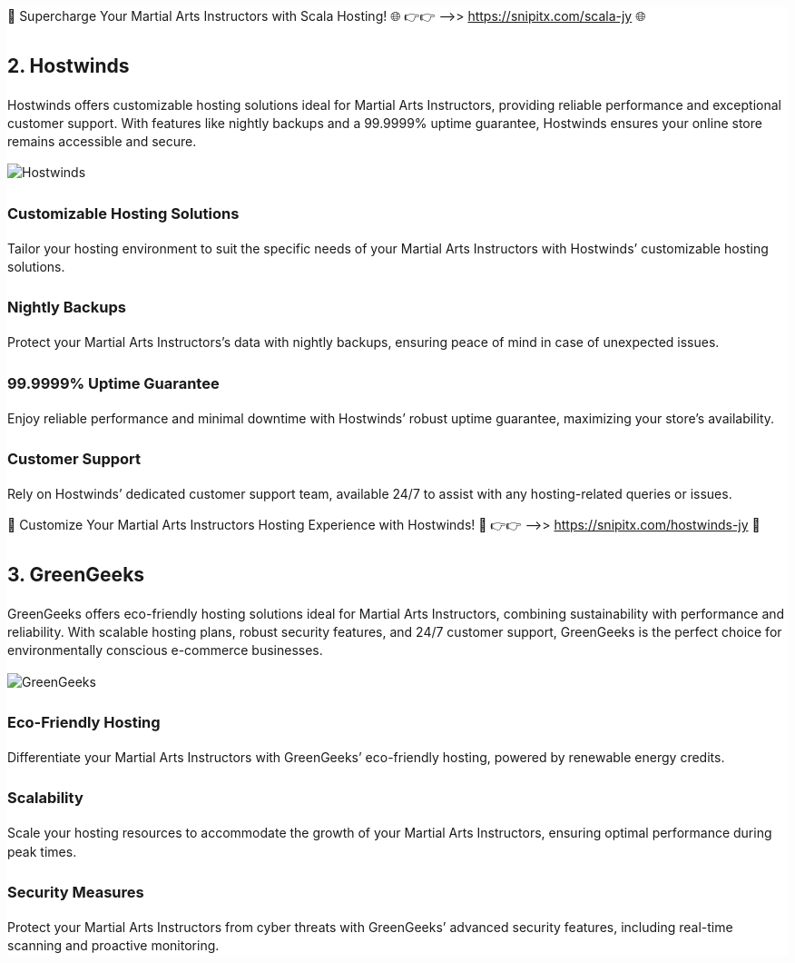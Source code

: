 🚀 Supercharge Your Martial Arts Instructors with Scala Hosting! 🌐
👉👉 -->> https://snipitx.com/scala-jy 🌐

## 2. Hostwinds

Hostwinds offers customizable hosting solutions ideal for Martial Arts Instructors, providing reliable performance and exceptional customer support. With features like nightly backups and a 99.9999% uptime guarantee, Hostwinds ensures your online store remains accessible and secure.

![Hostwinds](https://i.imgur.com/53aSNXx.jpeg "Hostwinds Hosting")

### Customizable Hosting Solutions
Tailor your hosting environment to suit the specific needs of your Martial Arts Instructors with Hostwinds’ customizable hosting solutions.

### Nightly Backups
Protect your Martial Arts Instructors’s data with nightly backups, ensuring peace of mind in case of unexpected issues.

### 99.9999% Uptime Guarantee
Enjoy reliable performance and minimal downtime with Hostwinds’ robust uptime guarantee, maximizing your store’s availability.

### Customer Support
Rely on Hostwinds’ dedicated customer support team, available 24/7 to assist with any hosting-related queries or issues.

🌟 Customize Your Martial Arts Instructors Hosting Experience with Hostwinds! 🚀
👉👉 -->> https://snipitx.com/hostwinds-jy 🚀


## 3. GreenGeeks

GreenGeeks offers eco-friendly hosting solutions ideal for Martial Arts Instructors, combining sustainability with performance and reliability. With scalable hosting plans, robust security features, and 24/7 customer support, GreenGeeks is the perfect choice for environmentally conscious e-commerce businesses.

![GreenGeeks](https://i.imgur.com/eEwuntu.jpg "GreenGeeks Hosting")

### Eco-Friendly Hosting
Differentiate your Martial Arts Instructors with GreenGeeks’ eco-friendly hosting, powered by renewable energy credits.

### Scalability
Scale your hosting resources to accommodate the growth of your Martial Arts Instructors, ensuring optimal performance during peak times.

### Security Measures
Protect your Martial Arts Instructors from cyber threats with GreenGeeks’ advanced security features, including real-time scanning and proactive monitoring.
